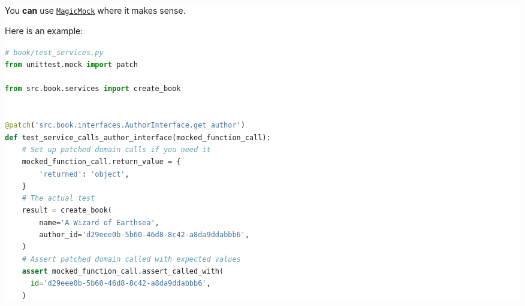 You **can** use [`MagicMock`](https://docs.python.org/3.5/library/unittest.mock.html#unittest.mock.MagicMock) where it makes sense.

Here is an example:

```python
# book/test_services.py
from unittest.mock import patch

from src.book.services import create_book


@patch('src.book.interfaces.AuthorInterface.get_author')
def test_service_calls_author_interface(mocked_function_call):
    # Set up patched domain calls if you need it
    mocked_function_call.return_value = {
        'returned': 'object',
    }
    # The actual test
    result = create_book(
        name='A Wizard of Earthsea',
        author_id='d29eee0b-5b60-46d8-8c42-a8da9ddabbb6',
    )
    # Assert patched domain called with expected values
    assert mocked_function_call.assert_called_with(
      id='d29eee0b-5b60-46d8-8c42-a8da9ddabbb6',
    )
```
